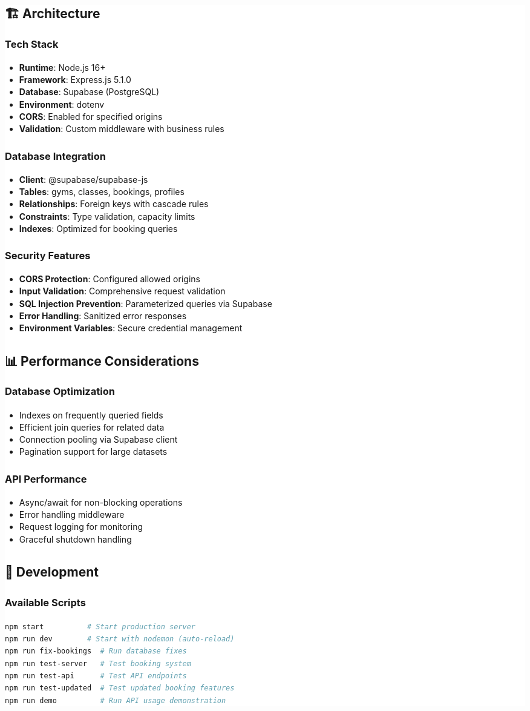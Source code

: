 ## 🏗️ Architecture

### Tech Stack
- **Runtime**: Node.js 16+
- **Framework**: Express.js 5.1.0
- **Database**: Supabase (PostgreSQL)
- **Environment**: dotenv
- **CORS**: Enabled for specified origins
- **Validation**: Custom middleware with business rules

### Database Integration
- **Client**: @supabase/supabase-js
- **Tables**: gyms, classes, bookings, profiles
- **Relationships**: Foreign keys with cascade rules
- **Constraints**: Type validation, capacity limits
- **Indexes**: Optimized for booking queries

### Security Features
- **CORS Protection**: Configured allowed origins
- **Input Validation**: Comprehensive request validation
- **SQL Injection Prevention**: Parameterized queries via Supabase
- **Error Handling**: Sanitized error responses
- **Environment Variables**: Secure credential management

## 📊 Performance Considerations

### Database Optimization
- Indexes on frequently queried fields
- Efficient join queries for related data
- Connection pooling via Supabase client
- Pagination support for large datasets

### API Performance
- Async/await for non-blocking operations
- Error handling middleware
- Request logging for monitoring
- Graceful shutdown handling

## 🔧 Development

### Available Scripts
```bash
npm start          # Start production server
npm run dev        # Start with nodemon (auto-reload)
npm run fix-bookings  # Run database fixes
npm run test-server   # Test booking system
npm run test-api      # Test API endpoints
npm run test-updated  # Test updated booking features
npm run demo          # Run API usage demonstration
```
